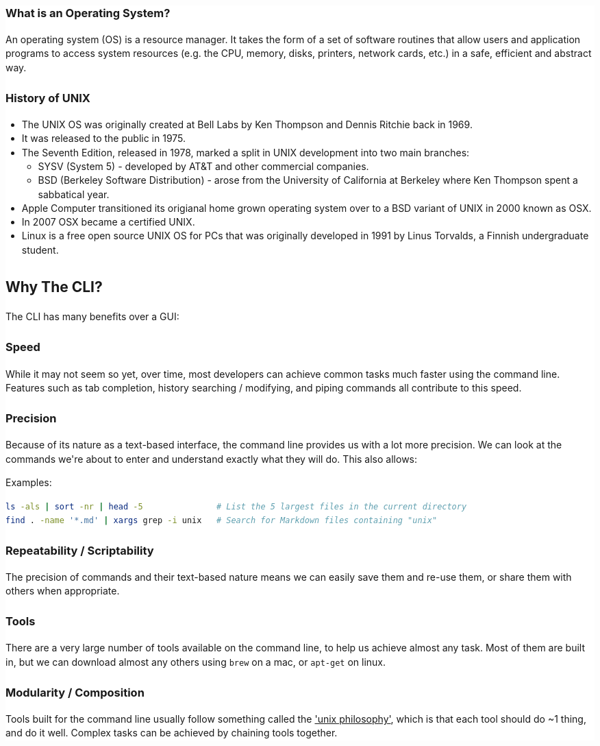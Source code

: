 ### What is an Operating System?
An operating system (OS) is a resource manager. It takes the form of a set of software routines that allow users and application programs to access system resources (e.g. the CPU, memory, disks, printers, network cards, etc.) in a safe, efficient and abstract way.

### History of UNIX
* The UNIX OS was originally created at Bell Labs by Ken Thompson and Dennis Ritchie back in 1969.
* It was released to the public in 1975.
* The Seventh Edition, released in 1978, marked a split in UNIX development into two main branches:
  - SYSV (System 5) - developed by AT&T and other commercial companies.
  - BSD (Berkeley Software Distribution) - arose from the University of California at Berkeley where Ken Thompson spent a sabbatical year.
* Apple Computer transitioned its origianal home grown operating system over to a BSD variant of UNIX in 2000 known as OSX.
* In 2007 OSX became a certified UNIX.
* Linux is a free open source UNIX OS for PCs that was originally developed in 1991 by Linus Torvalds, a Finnish undergraduate student.

## Why The CLI?

The CLI has many benefits over a GUI:

### Speed
While it may not seem so yet, over time, most developers can achieve common tasks much faster using the command line. Features such as tab completion, history searching / modifying, and piping commands all contribute to this speed.

### Precision
Because of its nature as a text-based interface, the command line provides us with a lot more precision. We can look at the commands we're about to enter and understand exactly what they will do. This also allows:

Examples:

```bash
ls -als | sort -nr | head -5               # List the 5 largest files in the current directory
find . -name '*.md' | xargs grep -i unix   # Search for Markdown files containing "unix"
```

### Repeatability / Scriptability
The precision of commands and their text-based nature means we can easily save them and re-use them, or share them with others when appropriate.

### Tools
There are a very large number of tools available on the command line, to help us achieve almost any task. Most of them are built in, but we can download almost any others using `brew` on a mac, or `apt-get` on linux.

### Modularity / Composition
Tools built for the command line usually follow something called the ['unix philosophy'](http://catb.org/esr/writings/taoup/html/#id2807216), which is that each tool should do ~1 thing, and do it well. Complex tasks can be achieved by chaining tools together.
